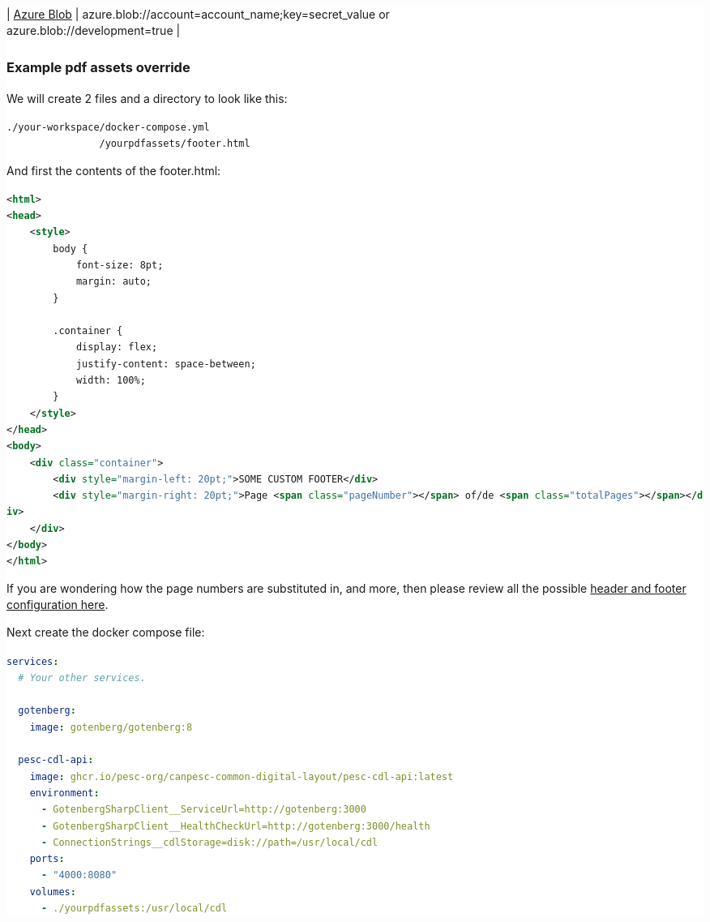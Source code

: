 | [Azure Blob](https://github.com/robinrodricks/FluentStorage/wiki/Azure-Blob-Storage#blob-storage)                   | <span class="badge badge--secondary">azure.blob://account=account_name;key=secret_value</span> or<br/><span class="badge badge--secondary">azure.blob://development=true</span> |

### Example pdf assets override

We will create 2 files and a directory to look like this:

```
./your-workspace/docker-compose.yml
                /yourpdfassets/footer.html
```

And first the contents of the footer.html:

```xml title="footer.html"
<html>
<head>
    <style>
        body {
            font-size: 8pt;
            margin: auto;
        }

        .container {
            display: flex;
            justify-content: space-between;
            width: 100%;
        }
    </style>
</head>
<body>
    <div class="container">
        <div style="margin-left: 20pt;">SOME CUSTOM FOOTER</div>
        <div style="margin-right: 20pt;">Page <span class="pageNumber"></span> of/de <span class="totalPages"></span></div>
    </div>
</body>
</html>
```

If you are wondering how the page numbers are substituted in, and more, then please review all the possible [header and footer configuration here](https://gotenberg.dev/docs/routes#header-footer-chromium).

Next create the docker compose file:

```yaml title="docker-compose.yml"
services:
  # Your other services.
  
  gotenberg:
    image: gotenberg/gotenberg:8

  pesc-cdl-api:
    image: ghcr.io/pesc-org/canpesc-common-digital-layout/pesc-cdl-api:latest
    environment:
      - GotenbergSharpClient__ServiceUrl=http://gotenberg:3000
      - GotenbergSharpClient__HealthCheckUrl=http://gotenberg:3000/health
      - ConnectionStrings__cdlStorage=disk://path=/usr/local/cdl
    ports:
      - "4000:8080"
    volumes:
      - ./yourpdfassets:/usr/local/cdl
```
